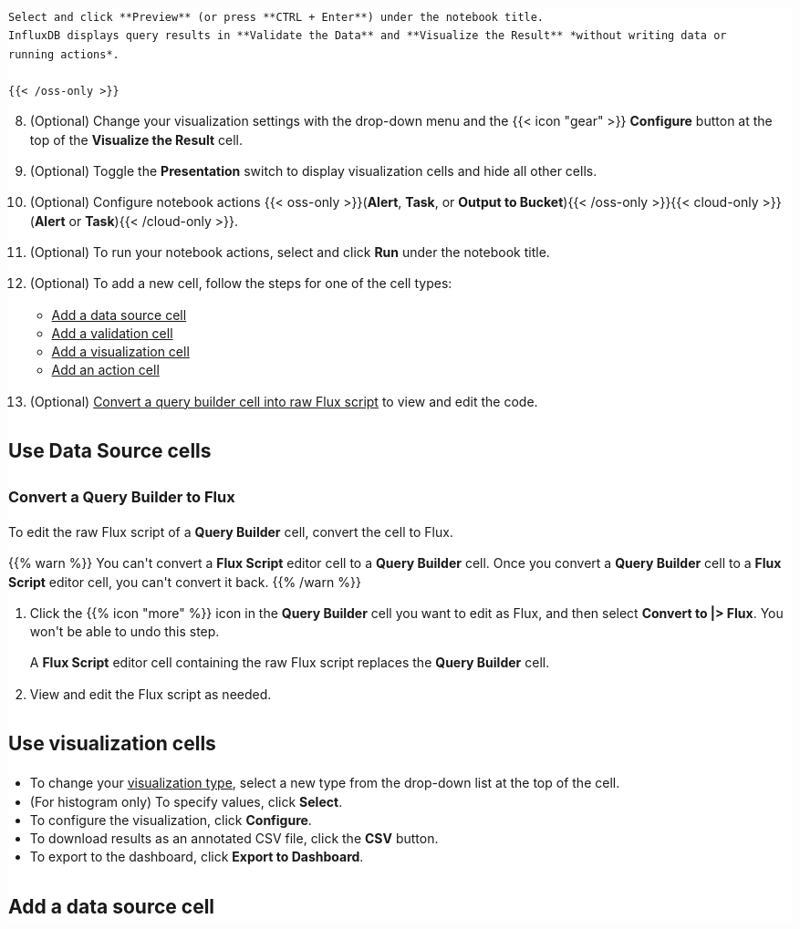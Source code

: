     Select and click **Preview** (or press **CTRL + Enter**) under the notebook title.
    InfluxDB displays query results in **Validate the Data** and **Visualize the Result** *without writing data or 
    running actions*.
    
    {{< /oss-only >}}
8. (Optional) Change your visualization settings with the drop-down menu and the {{< icon "gear" >}} **Configure** button at the top of the **Visualize the Result** cell.
9. (Optional) Toggle the **Presentation** switch to display visualization cells and hide all other cells.
10. (Optional) Configure notebook actions {{< oss-only >}}(**Alert**, **Task**, or **Output to Bucket**){{< /oss-only >}}{{< cloud-only >}}(**Alert** or **Task**){{< /cloud-only >}}.
11. (Optional) To run your notebook actions, select and click **Run** under the notebook title.
12. (Optional) To add a new cell, follow the steps for one of the cell types:

    - [Add a data source cell](#add-a-data-source-cell)
    - [Add a validation cell](#add-a-validation-cell)
    - [Add a visualization cell](#add-a-visualization-cell)
    - [Add an action cell](#add-an-action-cell)
13. (Optional) [Convert a query builder cell into raw Flux script](#convert-a-query-builder-to-flux) to view and edit the code.

## Use Data Source cells

### Convert a Query Builder to Flux
To edit the raw Flux script of a **Query Builder** cell, convert the cell to Flux.

{{% warn %}}
You can't convert a **Flux Script** editor cell to a **Query Builder** cell.
Once you convert a **Query Builder** cell to a **Flux Script** editor cell, you can't convert it back.
{{% /warn %}}

1. Click the {{% icon "more" %}} icon in the **Query Builder** cell you want to edit as Flux, and then select **Convert to |> Flux**.
You won't be able to undo this step.

   A **Flux Script** editor cell containing the raw Flux script replaces the **Query Builder** cell.

2. View and edit the Flux script as needed.

## Use visualization cells

- To change your [visualization type](/influxdb/v2.1/visualize-data/visualization-types/), select a new type from the drop-down list at the top of the cell.
- (For histogram only) To specify values, click **Select**.
- To configure the visualization, click **Configure**.
- To download results as an annotated CSV file, click the **CSV** button.
- To export to the dashboard, click **Export to Dashboard**.

## Add a data source cell
